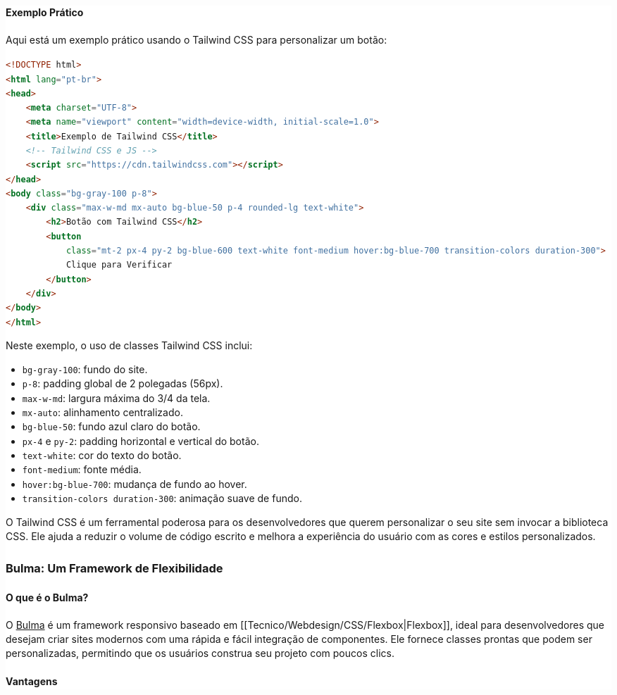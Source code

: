 #### Exemplo Prático

Aqui está um exemplo prático usando o Tailwind CSS para personalizar um botão:

```html
<!DOCTYPE html>
<html lang="pt-br">
<head>
    <meta charset="UTF-8">
    <meta name="viewport" content="width=device-width, initial-scale=1.0">
    <title>Exemplo de Tailwind CSS</title>
    <!-- Tailwind CSS e JS -->
    <script src="https://cdn.tailwindcss.com"></script>
</head>
<body class="bg-gray-100 p-8">
    <div class="max-w-md mx-auto bg-blue-50 p-4 rounded-lg text-white">
        <h2>Botão com Tailwind CSS</h2>
        <button 
            class="mt-2 px-4 py-2 bg-blue-600 text-white font-medium hover:bg-blue-700 transition-colors duration-300">
            Clique para Verificar
        </button>
    </div>
</body>
</html>
```

Neste exemplo, o uso de classes Tailwind CSS inclui:

- `bg-gray-100`: fundo do site.
- `p-8`: padding global de 2 polegadas (56px).
- `max-w-md`: largura máxima do 3/4 da tela.
- `mx-auto`: alinhamento centralizado.
- `bg-blue-50`: fundo azul claro do botão.
- `px-4` e `py-2`: padding horizontal e vertical do botão.
- `text-white`: cor do texto do botão.
- `font-medium`: fonte média.
- `hover:bg-blue-700`: mudança de fundo ao hover.
- `transition-colors duration-300`: animação suave de fundo.

O Tailwind CSS é um ferramental poderosa para os desenvolvedores que querem personalizar o seu site sem invocar a biblioteca CSS. Ele ajuda a reduzir o volume de código escrito e melhora a experiência do usuário com as cores e estilos personalizados.

### Bulma: Um Framework de Flexibilidade

#### O que é o Bulma?

O [Bulma](https://bulma.io/documentation/) é um framework responsivo baseado em [[Tecnico/Webdesign/CSS/Flexbox\|Flexbox]], ideal para desenvolvedores que desejam criar sites modernos com uma rápida e fácil integração de componentes. Ele fornece classes prontas que podem ser personalizadas, permitindo que os usuários construa seu projeto com poucos clics.

#### Vantagens
